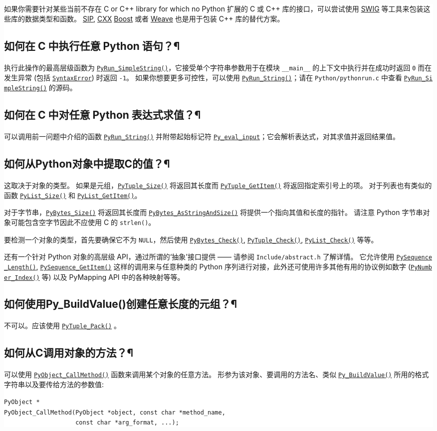 如果你需要针对某些当前不存在 C or C++ library for which no Python 扩展的 C 或 C++ 库的接口，可以尝试使用 [SWIG](https://www.swig.org) 等工具来包装这些库的数据类型和函数。 [SIP](https://riverbankcomputing.com/software/sip/intro), [CXX](https://cxx.sourceforge.net/) [Boost](https://www.boost.org/libs/python/doc/index.md) 或者 [Weave](https://github.com/scipy/weave) 也是用于包装 C++ 库的替代方案。

## 如何在 C 中执行任意 Python 语句？¶

执行此操作的最高层级函数为 [`PyRun_SimpleString()`](veryhigh.md#c.PyRun_SimpleString "PyRun_SimpleString")，它接受单个字符串参数用于在模块 `__main__` 的上下文中执行并在成功时返回 `0` 而在发生异常 (包括 [`SyntaxError`](3.标准库/exceptions.md#SyntaxError "SyntaxError")) 时返回 `-1`。 如果你想要更多可控性，可以使用 [`PyRun_String()`](veryhigh.md#c.PyRun_String "PyRun_String")；请在 `Python/pythonrun.c` 中查看 [`PyRun_SimpleString()`](veryhigh.md#c.PyRun_SimpleString "PyRun_SimpleString") 的源码。

## 如何在 C 中对任意 Python 表达式求值？¶

可以调用前一问题中介绍的函数 [`PyRun_String()`](veryhigh.md#c.PyRun_String "PyRun_String") 并附带起始标记符 [`Py_eval_input`](veryhigh.md#c.Py_eval_input "Py_eval_input")；它会解析表达式，对其求值并返回结果值。

## 如何从Python对象中提取C的值？¶

这取决于对象的类型。 如果是元组，[`PyTuple_Size()`](tuple.md#c.PyTuple_Size "PyTuple_Size") 将返回其长度而 [`PyTuple_GetItem()`](tuple.md#c.PyTuple_GetItem "PyTuple_GetItem") 将返回指定索引号上的项。 对于列表也有类似的函数 [`PyList_Size()`](list.md#c.PyList_Size "PyList_Size") 和 [`PyList_GetItem()`](list.md#c.PyList_GetItem "PyList_GetItem")。

对于字节串，[`PyBytes_Size()`](bytes.md#c.PyBytes_Size "PyBytes_Size") 将返回其长度而 [`PyBytes_AsStringAndSize()`](bytes.md#c.PyBytes_AsStringAndSize "PyBytes_AsStringAndSize") 将提供一个指向其值和长度的指针。 请注意 Python 字节串对象可能包含空字节因此不应使用 C 的 `strlen()`。

要检测一个对象的类型，首先要确保它不为 `NULL`，然后使用 [`PyBytes_Check()`](bytes.md#c.PyBytes_Check "PyBytes_Check"), [`PyTuple_Check()`](tuple.md#c.PyTuple_Check "PyTuple_Check"), [`PyList_Check()`](list.md#c.PyList_Check "PyList_Check") 等等。

还有一个针对 Python 对象的高层级 API，通过所谓的‘抽象’接口提供 —— 请参阅 `Include/abstract.h` 了解详情。 它允许使用 [`PySequence_Length()`](sequence.md#c.PySequence_Length "PySequence_Length"), [`PySequence_GetItem()`](sequence.md#c.PySequence_GetItem "PySequence_GetItem") 这样的调用来与任意种类的 Python 序列进行对接，此外还可使用许多其他有用的协议例如数字 ([`PyNumber_Index()`](number.md#c.PyNumber_Index "PyNumber_Index") 等) 以及 PyMapping API 中的各种映射等等。

## 如何使用Py_BuildValue()创建任意长度的元组？¶

不可以。应该使用 [`PyTuple_Pack()`](tuple.md#c.PyTuple_Pack "PyTuple_Pack") 。

## 如何从C调用对象的方法？¶

可以使用 [`PyObject_CallMethod()`](call.md#c.PyObject_CallMethod "PyObject_CallMethod") 函数来调用某个对象的任意方法。 形参为该对象、要调用的方法名、类似 [`Py_BuildValue()`](arg.md#c.Py_BuildValue "Py_BuildValue") 所用的格式字符串以及要传给方法的参数值:

    
    
~~~
PyObject *
PyObject_CallMethod(PyObject *object, const char *method_name,
                    const char *arg_format, ...);
~~~
